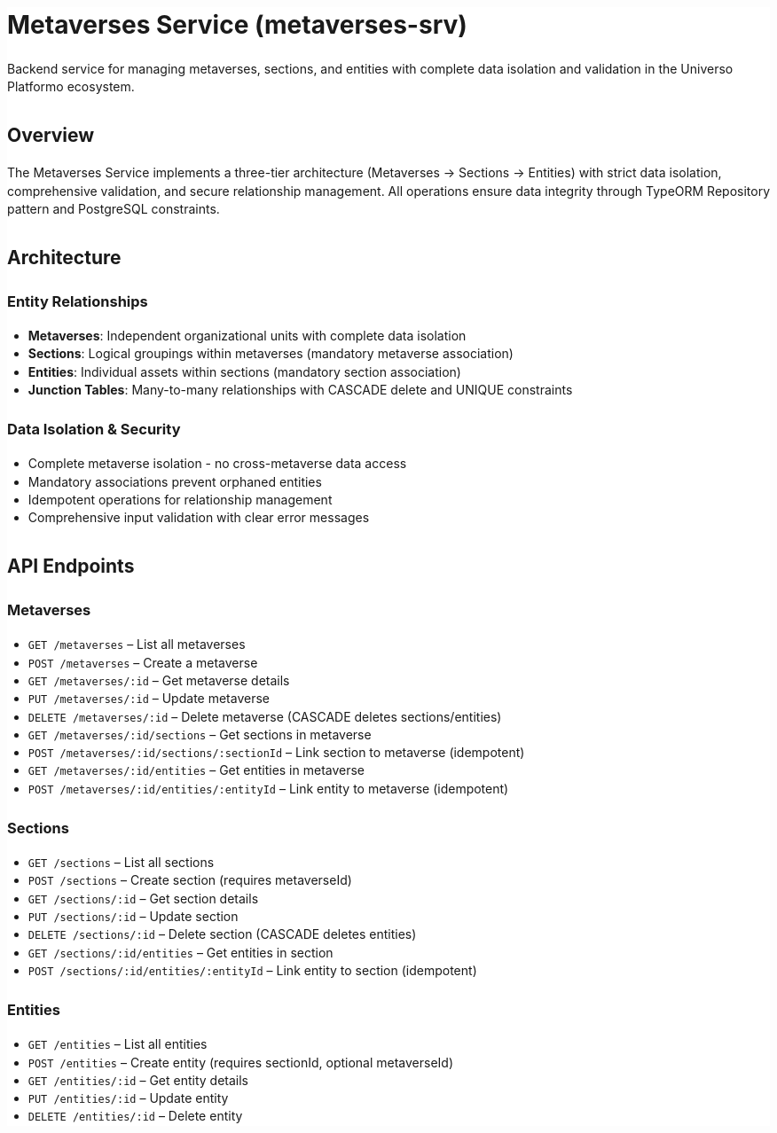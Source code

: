 # Metaverses Service (metaverses-srv)

Backend service for managing metaverses, sections, and entities with complete data isolation and validation in the Universo Platformo ecosystem.

## Overview

The Metaverses Service implements a three-tier architecture (Metaverses → Sections → Entities) with strict data isolation, comprehensive validation, and secure relationship management. All operations ensure data integrity through TypeORM Repository pattern and PostgreSQL constraints.

## Architecture

### Entity Relationships
- **Metaverses**: Independent organizational units with complete data isolation
- **Sections**: Logical groupings within metaverses (mandatory metaverse association)
- **Entities**: Individual assets within sections (mandatory section association)
- **Junction Tables**: Many-to-many relationships with CASCADE delete and UNIQUE constraints

### Data Isolation & Security
- Complete metaverse isolation - no cross-metaverse data access
- Mandatory associations prevent orphaned entities
- Idempotent operations for relationship management
- Comprehensive input validation with clear error messages

## API Endpoints

### Metaverses
- `GET /metaverses` – List all metaverses
- `POST /metaverses` – Create a metaverse
- `GET /metaverses/:id` – Get metaverse details
- `PUT /metaverses/:id` – Update metaverse
- `DELETE /metaverses/:id` – Delete metaverse (CASCADE deletes sections/entities)
- `GET /metaverses/:id/sections` – Get sections in metaverse
- `POST /metaverses/:id/sections/:sectionId` – Link section to metaverse (idempotent)
- `GET /metaverses/:id/entities` – Get entities in metaverse
- `POST /metaverses/:id/entities/:entityId` – Link entity to metaverse (idempotent)

### Sections
- `GET /sections` – List all sections
- `POST /sections` – Create section (requires metaverseId)
- `GET /sections/:id` – Get section details
- `PUT /sections/:id` – Update section
- `DELETE /sections/:id` – Delete section (CASCADE deletes entities)
- `GET /sections/:id/entities` – Get entities in section
- `POST /sections/:id/entities/:entityId` – Link entity to section (idempotent)

### Entities
- `GET /entities` – List all entities
- `POST /entities` – Create entity (requires sectionId, optional metaverseId)
- `GET /entities/:id` – Get entity details
- `PUT /entities/:id` – Update entity
- `DELETE /entities/:id` – Delete entity
